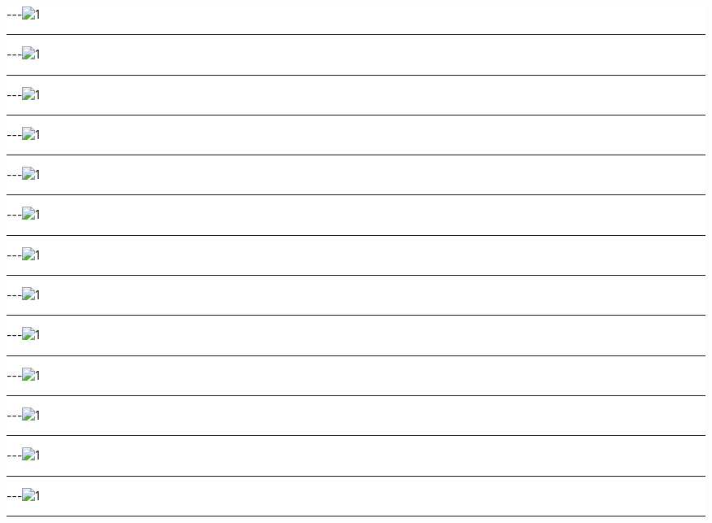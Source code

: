 ---![1](https://github.com/bgoonz/stalk-photos-web-assets/blob/master/png/digital-charging-solutions-logo-opt.png)

---

---![1](https://github.com/bgoonz/stalk-photos-web-assets/blob/master/png/dragon%20(1).png)

---

---![1](https://github.com/bgoonz/stalk-photos-web-assets/blob/master/png/dragon.png)

---

---![1](https://github.com/bgoonz/stalk-photos-web-assets/blob/master/png/draw-your-favorite-car-examples.png)

---

---![1](https://github.com/bgoonz/stalk-photos-web-assets/blob/master/png/dthg-logo-150px-opt.png)

---

---![1](https://github.com/bgoonz/stalk-photos-web-assets/blob/master/png/edbd4d6b70d3107ea874355c6114c80f.png)

---

---![1](https://github.com/bgoonz/stalk-photos-web-assets/blob/master/png/editor-x-transparent%20(2).png)

---

---![1](https://github.com/bgoonz/stalk-photos-web-assets/blob/master/png/editor-x-transparent.png)

---

---![1](https://github.com/bgoonz/stalk-photos-web-assets/blob/master/png/ethical-design-cover-shop-opt.png)

---

---![1](https://github.com/bgoonz/stalk-photos-web-assets/blob/master/png/f9f7f6fa384a7c78605ae2e6b00d4783.png)

---

---![1](https://github.com/bgoonz/stalk-photos-web-assets/blob/master/png/fa9df688ce1e6ff39052faa763e839ff.png)

---

---![1](https://github.com/bgoonz/stalk-photos-web-assets/blob/master/png/face-motion-typography.png)

---

---![1](https://github.com/bgoonz/stalk-photos-web-assets/blob/master/png/fd027e_0178a09810e149a9a9b73d035ac97110-mv2.png)

---
